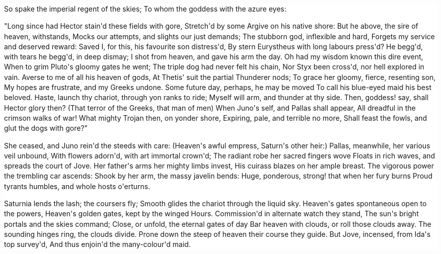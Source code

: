 So spake the imperial regent of the skies;
To whom the goddess with the azure eyes:

"Long since had Hector stain'd these fields with gore,
Stretch'd by some Argive on his native shore:
But he above, the sire of heaven, withstands,
Mocks our attempts, and slights our just demands;
The stubborn god, inflexible and hard,
Forgets my service and deserved reward:
Saved I, for this, his favourite son distress'd,
By stern Eurystheus with long labours press'd?
He begg'd, with tears he begg'd, in deep dismay;
I shot from heaven, and gave his arm the day.
Oh had my wisdom known this dire event,
When to grim Pluto's gloomy gates he went;
The triple dog had never felt his chain,
Nor Styx been cross'd, nor hell explored in vain.
Averse to me of all his heaven of gods,
At Thetis' suit the partial Thunderer nods;
To grace her gloomy, fierce, resenting son,
My hopes are frustrate, and my Greeks undone.
Some future day, perhaps, he may be moved
To call his blue-eyed maid his best beloved.
Haste, launch thy chariot, through yon ranks to ride;
Myself will arm, and thunder at thy side.
Then, goddess! say, shall Hector glory then?
(That terror of the Greeks, that man of men)
When Juno's self, and Pallas shall appear,
All dreadful in the crimson walks of war!
What mighty Trojan then, on yonder shore,
Expiring, pale, and terrible no more,
Shall feast the fowls, and glut the dogs with gore?"

She ceased, and Juno rein'd the steeds with care:
(Heaven's awful empress, Saturn's other heir:)
Pallas, meanwhile, her various veil unbound,
With flowers adorn'd, with art immortal crown'd;
The radiant robe her sacred fingers wove
Floats in rich waves, and spreads the court of Jove.
Her father's arms her mighty limbs invest,
His cuirass blazes on her ample breast.
The vigorous power the trembling car ascends:
Shook by her arm, the massy javelin bends:
Huge, ponderous, strong! that when her fury burns
Proud tyrants humbles, and whole hosts o'erturns.

Saturnia lends the lash; the coursers fly;
Smooth glides the chariot through the liquid sky.
Heaven's gates spontaneous open to the powers,
Heaven's golden gates, kept by the winged Hours.
Commission'd in alternate watch they stand,
The sun's bright portals and the skies command;
Close, or unfold, the eternal gates of day
Bar heaven with clouds, or roll those clouds away.
The sounding hinges ring, the clouds divide.
Prone down the steep of heaven their course they guide.
But Jove, incensed, from Ida's top survey'd,
And thus enjoin'd the many-colour'd maid.
